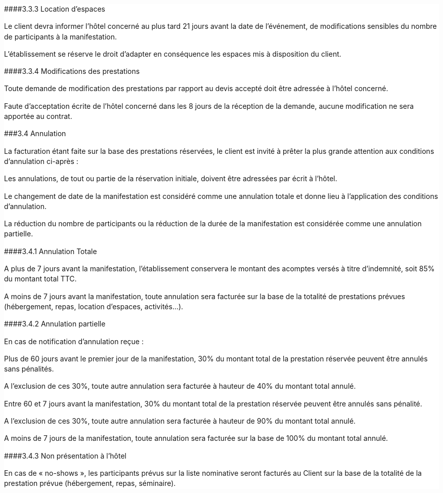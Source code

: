 ####3.3.3 Location d’espaces

Le client devra informer l’hôtel concerné au plus tard 21 jours avant la date de l’événement, de modifications sensibles du nombre de participants à la manifestation.

L’établissement se réserve le droit d’adapter en conséquence les espaces mis à disposition du client.

####3.3.4 Modifications des prestations

Toute demande de modification des prestations par rapport au devis accepté doit être adressée à l’hôtel concerné.

Faute d’acceptation écrite de l’hôtel concerné dans les 8 jours de la réception de la demande, aucune modification ne sera apportée au contrat.

###3.4 Annulation

La facturation étant faite sur la base des prestations réservées, le client est invité à prêter la plus grande attention aux conditions d’annulation ci-après :

Les annulations, de tout ou partie de la réservation initiale, doivent être adressées par écrit à l’hôtel.

Le changement de date de la manifestation est considéré comme une annulation totale et donne lieu à l’application des conditions d’annulation.

La réduction du nombre de participants ou la réduction de la durée de la manifestation est considérée comme une annulation partielle. 

####3.4.1 Annulation Totale

A plus de 7 jours avant la manifestation, l’établissement conservera le montant des acomptes versés à titre d’indemnité, soit 85% du montant total TTC.

A moins de 7 jours avant la manifestation, toute annulation sera facturée sur la base de la totalité de prestations prévues (hébergement, repas, location d’espaces, activités…).

####3.4.2 Annulation partielle

En cas de notification d’annulation reçue :

Plus de 60 jours avant le premier jour de la manifestation, 30% du montant total de la prestation réservée peuvent être annulés sans pénalités.

A l’exclusion de ces 30%, toute autre annulation sera facturée à hauteur de 40% du montant total annulé.

Entre 60 et 7 jours avant la manifestation, 30% du montant total de la prestation réservée peuvent être annulés sans pénalité.

A l’exclusion de ces 30%, toute autre annulation sera facturée à hauteur de 90% du montant total annulé.

A moins de 7 jours de la manifestation, toute annulation sera facturée sur la base de 100% du montant total annulé.

####3.4.3 Non présentation à l’hôtel

En cas de « no-shows », les participants prévus sur la liste nominative seront facturés au Client sur la base de la totalité de la prestation prévue (hébergement, repas, séminaire).
